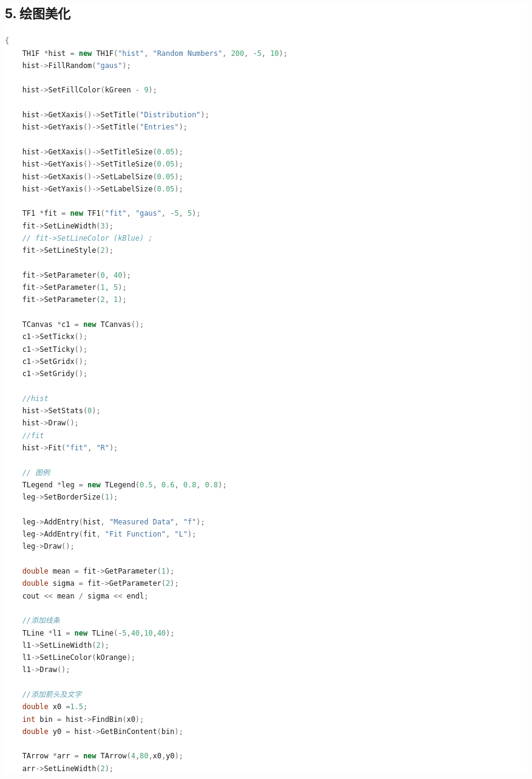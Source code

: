 ## 5. 绘图美化

```C++
{
    TH1F *hist = new TH1F("hist", "Random Numbers", 200, -5, 10);
    hist->FillRandom("gaus");

    hist->SetFillColor(kGreen - 9);

    hist->GetXaxis()->SetTitle("Distribution");
    hist->GetYaxis()->SetTitle("Entries");

    hist->GetXaxis()->SetTitleSize(0.05);
    hist->GetYaxis()->SetTitleSize(0.05);
    hist->GetXaxis()->SetLabelSize(0.05);
    hist->GetYaxis()->SetLabelSize(0.05);

    TF1 *fit = new TF1("fit", "gaus", -5, 5);
    fit->SetLineWidth(3);
    // fit->SetLineColor (kBlue) ;
    fit->SetLineStyle(2);

    fit->SetParameter(0, 40);
    fit->SetParameter(1, 5);
    fit->SetParameter(2, 1);

    TCanvas *c1 = new TCanvas();
    c1->SetTickx();
    c1->SetTicky();
    c1->SetGridx();
    c1->SetGridy();

    //hist
    hist->SetStats(0);
    hist->Draw();
    //fit
    hist->Fit("fit", "R");

    // 图例
    TLegend *leg = new TLegend(0.5, 0.6, 0.8, 0.8);
    leg->SetBorderSize(1);

    leg->AddEntry(hist, "Measured Data", "f");
    leg->AddEntry(fit, "Fit Function", "L");
    leg->Draw();

    double mean = fit->GetParameter(1);
    double sigma = fit->GetParameter(2);
    cout << mean / sigma << endl;

    //添加线条
    TLine *l1 = new TLine(-5,40,10,40);
    l1->SetLineWidth(2);
    l1->SetLineColor(kOrange);
    l1->Draw();
    
    //添加箭头及文字
    double x0 =1.5;
    int bin = hist->FindBin(x0);
    double y0 = hist->GetBinContent(bin);

    TArrow *arr = new TArrow(4,80,x0,y0);
    arr->SetLineWidth(2);
```